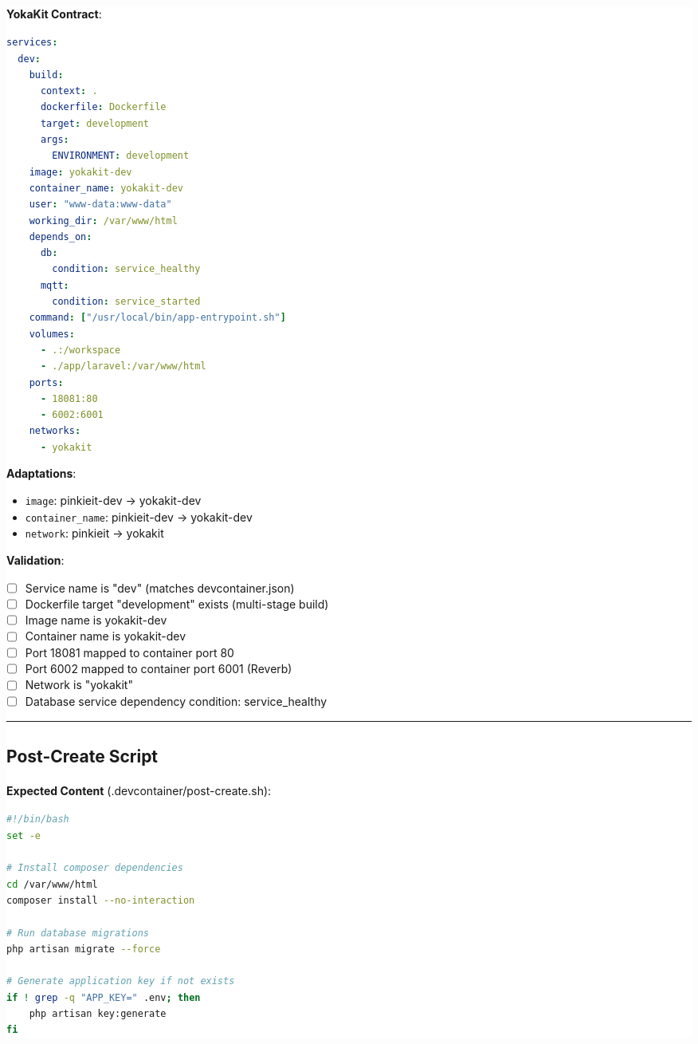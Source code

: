 **YokaKit Contract**:
```yaml
services:
  dev:
    build:
      context: .
      dockerfile: Dockerfile
      target: development
      args:
        ENVIRONMENT: development
    image: yokakit-dev
    container_name: yokakit-dev
    user: "www-data:www-data"
    working_dir: /var/www/html
    depends_on:
      db:
        condition: service_healthy
      mqtt:
        condition: service_started
    command: ["/usr/local/bin/app-entrypoint.sh"]
    volumes:
      - .:/workspace
      - ./app/laravel:/var/www/html
    ports:
      - 18081:80
      - 6002:6001
    networks:
      - yokakit
```

**Adaptations**:
- `image`: pinkieit-dev → yokakit-dev
- `container_name`: pinkieit-dev → yokakit-dev
- `network`: pinkieit → yokakit

**Validation**:
- [ ] Service name is "dev" (matches devcontainer.json)
- [ ] Dockerfile target "development" exists (multi-stage build)
- [ ] Image name is yokakit-dev
- [ ] Container name is yokakit-dev
- [ ] Port 18081 mapped to container port 80
- [ ] Port 6002 mapped to container port 6001 (Reverb)
- [ ] Network is "yokakit"
- [ ] Database service dependency condition: service_healthy

---

## Post-Create Script

**Expected Content** (.devcontainer/post-create.sh):
```bash
#!/bin/bash
set -e

# Install composer dependencies
cd /var/www/html
composer install --no-interaction

# Run database migrations
php artisan migrate --force

# Generate application key if not exists
if ! grep -q "APP_KEY=" .env; then
    php artisan key:generate
fi
```